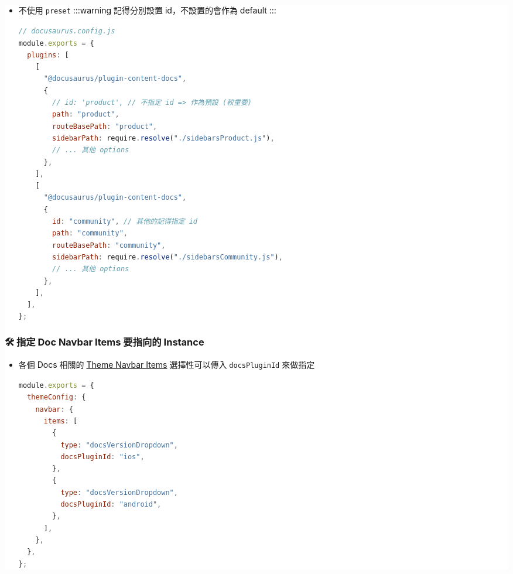   - 不使用 `preset`
    :::warning
    記得分別設置 id，不設置的會作為 default
    :::
    ```javascript
    // docusaurus.config.js
    module.exports = {
      plugins: [
        [
          "@docusaurus/plugin-content-docs",
          {
            // id: 'product', // 不指定 id => 作為預設 (較重要)
            path: "product",
            routeBasePath: "product",
            sidebarPath: require.resolve("./sidebarsProduct.js"),
            // ... 其他 options
          },
        ],
        [
          "@docusaurus/plugin-content-docs",
          {
            id: "community", // 其他的記得指定 id
            path: "community",
            routeBasePath: "community",
            sidebarPath: require.resolve("./sidebarsCommunity.js"),
            // ... 其他 options
          },
        ],
      ],
    };
    ```

### 🛠️ 指定 Doc Navbar Items 要指向的 Instance

- 各個 Docs 相關的 [Theme Navbar Items](https://docusaurus.io/docs/api/themes/configuration#navbar) 選擇性可以傳入 `docsPluginId` 來做指定
  ```javascript
  module.exports = {
    themeConfig: {
      navbar: {
        items: [
          {
            type: "docsVersionDropdown",
            docsPluginId: "ios",
          },
          {
            type: "docsVersionDropdown",
            docsPluginId: "android",
          },
        ],
      },
    },
  };
  ```
